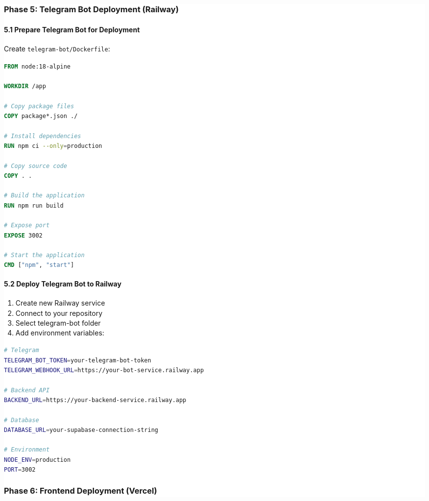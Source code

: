### **Phase 5: Telegram Bot Deployment (Railway)**

#### **5.1 Prepare Telegram Bot for Deployment**

Create `telegram-bot/Dockerfile`:
```dockerfile
FROM node:18-alpine

WORKDIR /app

# Copy package files
COPY package*.json ./

# Install dependencies
RUN npm ci --only=production

# Copy source code
COPY . .

# Build the application
RUN npm run build

# Expose port
EXPOSE 3002

# Start the application
CMD ["npm", "start"]
```

#### **5.2 Deploy Telegram Bot to Railway**
1. Create new Railway service
2. Connect to your repository
3. Select telegram-bot folder
4. Add environment variables:

```bash
# Telegram
TELEGRAM_BOT_TOKEN=your-telegram-bot-token
TELEGRAM_WEBHOOK_URL=https://your-bot-service.railway.app

# Backend API
BACKEND_URL=https://your-backend-service.railway.app

# Database
DATABASE_URL=your-supabase-connection-string

# Environment
NODE_ENV=production
PORT=3002
```

### **Phase 6: Frontend Deployment (Vercel)**
